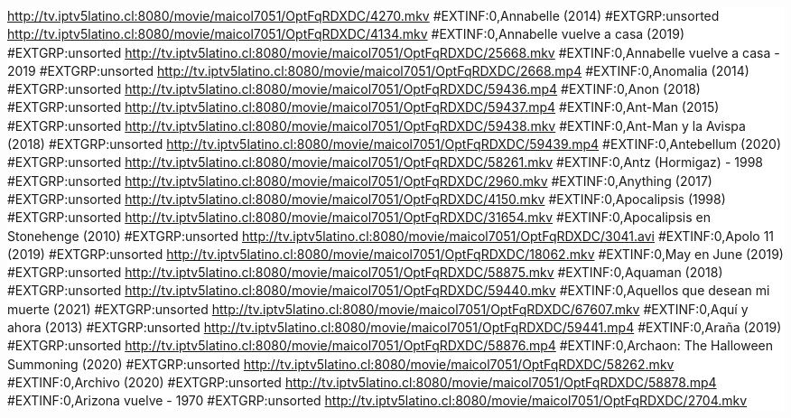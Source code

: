 http://tv.iptv5latino.cl:8080/movie/maicol7051/OptFqRDXDC/4270.mkv
#EXTINF:0,Annabelle (2014)
#EXTGRP:unsorted
http://tv.iptv5latino.cl:8080/movie/maicol7051/OptFqRDXDC/4134.mkv
#EXTINF:0,Annabelle vuelve a casa (2019)
#EXTGRP:unsorted
http://tv.iptv5latino.cl:8080/movie/maicol7051/OptFqRDXDC/25668.mkv
#EXTINF:0,Annabelle vuelve a casa - 2019
#EXTGRP:unsorted
http://tv.iptv5latino.cl:8080/movie/maicol7051/OptFqRDXDC/2668.mp4
#EXTINF:0,Anomalia (2014)
#EXTGRP:unsorted
http://tv.iptv5latino.cl:8080/movie/maicol7051/OptFqRDXDC/59436.mp4
#EXTINF:0,Anon (2018)
#EXTGRP:unsorted
http://tv.iptv5latino.cl:8080/movie/maicol7051/OptFqRDXDC/59437.mp4
#EXTINF:0,Ant-Man (2015)
#EXTGRP:unsorted
http://tv.iptv5latino.cl:8080/movie/maicol7051/OptFqRDXDC/59438.mkv
#EXTINF:0,Ant-Man y la Avispa (2018)
#EXTGRP:unsorted
http://tv.iptv5latino.cl:8080/movie/maicol7051/OptFqRDXDC/59439.mp4
#EXTINF:0,Antebellum (2020)
#EXTGRP:unsorted
http://tv.iptv5latino.cl:8080/movie/maicol7051/OptFqRDXDC/58261.mkv
#EXTINF:0,Antz (Hormigaz) - 1998
#EXTGRP:unsorted
http://tv.iptv5latino.cl:8080/movie/maicol7051/OptFqRDXDC/2960.mkv
#EXTINF:0,Anything (2017)
#EXTGRP:unsorted
http://tv.iptv5latino.cl:8080/movie/maicol7051/OptFqRDXDC/4150.mkv
#EXTINF:0,Apocalipsis (1998)
#EXTGRP:unsorted
http://tv.iptv5latino.cl:8080/movie/maicol7051/OptFqRDXDC/31654.mkv
#EXTINF:0,Apocalipsis en Stonehenge (2010)
#EXTGRP:unsorted
http://tv.iptv5latino.cl:8080/movie/maicol7051/OptFqRDXDC/3041.avi
#EXTINF:0,Apolo 11 (2019)
#EXTGRP:unsorted
http://tv.iptv5latino.cl:8080/movie/maicol7051/OptFqRDXDC/18062.mkv
#EXTINF:0,May en June (2019)
#EXTGRP:unsorted
http://tv.iptv5latino.cl:8080/movie/maicol7051/OptFqRDXDC/58875.mkv
#EXTINF:0,Aquaman (2018)
#EXTGRP:unsorted
http://tv.iptv5latino.cl:8080/movie/maicol7051/OptFqRDXDC/59440.mkv
#EXTINF:0,Aquellos que desean mi muerte (2021)
#EXTGRP:unsorted
http://tv.iptv5latino.cl:8080/movie/maicol7051/OptFqRDXDC/67607.mkv
#EXTINF:0,Aquí y ahora (2013)
#EXTGRP:unsorted
http://tv.iptv5latino.cl:8080/movie/maicol7051/OptFqRDXDC/59441.mp4
#EXTINF:0,Araña (2019)
#EXTGRP:unsorted
http://tv.iptv5latino.cl:8080/movie/maicol7051/OptFqRDXDC/58876.mp4
#EXTINF:0,Archaon: The Halloween Summoning (2020)
#EXTGRP:unsorted
http://tv.iptv5latino.cl:8080/movie/maicol7051/OptFqRDXDC/58262.mkv
#EXTINF:0,Archivo (2020)
#EXTGRP:unsorted
http://tv.iptv5latino.cl:8080/movie/maicol7051/OptFqRDXDC/58878.mp4
#EXTINF:0,Arizona vuelve - 1970
#EXTGRP:unsorted
http://tv.iptv5latino.cl:8080/movie/maicol7051/OptFqRDXDC/2704.mkv
